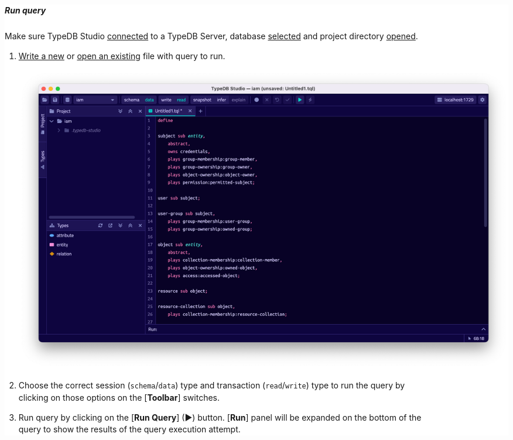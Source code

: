 ##### Run query

Make sure TypeDB Studio [connected](#connect-to-typedb-server) to a TypeDB Server, 
database [selected](#select-active-database) and project directory [opened](#open-a-project-directory).

1. [Write a new](#create-a-new-file) or [open an existing](#open-an-existing-file) file with query to run.

   ![Query text](../images/studio/project-schema-pasted.png)

2. Choose the correct session (`schema`/`data`) type and transaction (`read`/`write`) type to run the query by  
   clicking on those options on the [**Toolbar**] switches.

3. Run query by clicking on the [**Run Query**] (▶) button. [**Run**] panel will be expanded on the bottom of the  
   query to show the results of the query execution attempt.
